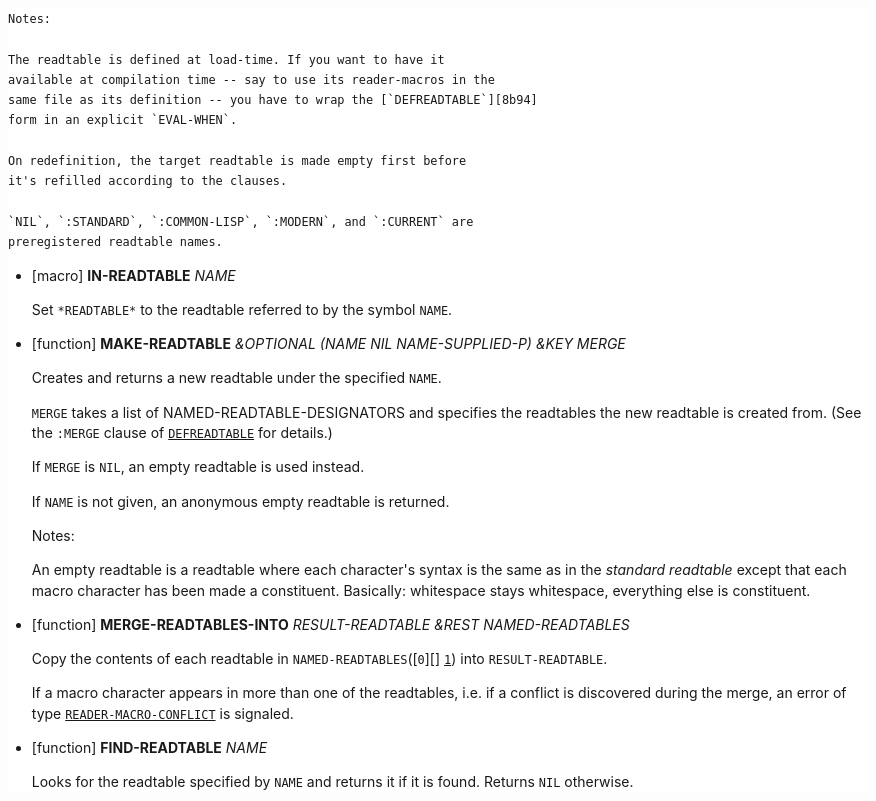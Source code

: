     Notes:
    
    The readtable is defined at load-time. If you want to have it
    available at compilation time -- say to use its reader-macros in the
    same file as its definition -- you have to wrap the [`DEFREADTABLE`][8b94]
    form in an explicit `EVAL-WHEN`.
    
    On redefinition, the target readtable is made empty first before
    it's refilled according to the clauses.
    
    `NIL`, `:STANDARD`, `:COMMON-LISP`, `:MODERN`, and `:CURRENT` are
    preregistered readtable names.

<a name='x-28EDITOR-HINTS-2ENAMED-READTABLES-3AIN-READTABLE-20-28MGL-PAX-3AMACRO-29-29'></a>

- [macro] **IN-READTABLE** *NAME*

    Set `*READTABLE*` to the readtable referred to by the symbol `NAME`.

<a name='x-28EDITOR-HINTS-2ENAMED-READTABLES-3AMAKE-READTABLE-20FUNCTION-29'></a>

- [function] **MAKE-READTABLE** *&OPTIONAL (NAME NIL NAME-SUPPLIED-P) &KEY MERGE*

    Creates and returns a new readtable under the specified
    `NAME`.
    
    `MERGE` takes a list of NAMED-READTABLE-DESIGNATORS and specifies the
    readtables the new readtable is created from. (See the `:MERGE` clause
    of [`DEFREADTABLE`][8b94] for details.)
    
    If `MERGE` is `NIL`, an empty readtable is used instead.
    
    If `NAME` is not given, an anonymous empty readtable is returned.
    
    Notes:
    
    An empty readtable is a readtable where each character's syntax is
    the same as in the *standard readtable* except that each macro
    character has been made a constituent. Basically: whitespace stays
    whitespace, everything else is constituent.

<a name='x-28EDITOR-HINTS-2ENAMED-READTABLES-3AMERGE-READTABLES-INTO-20FUNCTION-29'></a>

- [function] **MERGE-READTABLES-INTO** *RESULT-READTABLE &REST NAMED-READTABLES*

    Copy the contents of each readtable in `NAMED-READTABLES`([`0`][] [`1`][9b5b]) into
    `RESULT-READTABLE`.
    
    If a macro character appears in more than one of the readtables,
    i.e. if a conflict is discovered during the merge, an error of type
    [`READER-MACRO-CONFLICT`][acb7] is signaled.

<a name='x-28EDITOR-HINTS-2ENAMED-READTABLES-3AFIND-READTABLE-20FUNCTION-29'></a>

- [function] **FIND-READTABLE** *NAME*

    Looks for the readtable specified by `NAME` and returns it if it is
    found. Returns `NIL` otherwise.

<a name='x-28EDITOR-HINTS-2ENAMED-READTABLES-3AENSURE-READTABLE-20FUNCTION-29'></a>


[named-readtables-repo]: https://github.com/melisgl/named-readtables 
[named-readtables-doc]: http://melisgl.github.io/mgl-pax-world/named-readtables-manual.html 
  [059d]: #x-28EDITOR-HINTS-2ENAMED-READTABLES-3A-40NAMED-READTABLES-ACKNOWLEDGEMENTS-20MGL-PAX-3ASECTION-29 "(EDITOR-HINTS.NAMED-READTABLES:@NAMED-READTABLES-ACKNOWLEDGEMENTS MGL-PAX:SECTION)"
  [0bc2]: #x-28EDITOR-HINTS-2ENAMED-READTABLES-3A-40NAMED-READTABLES-OVERVIEW-20MGL-PAX-3ASECTION-29 "(EDITOR-HINTS.NAMED-READTABLES:@NAMED-READTABLES-OVERVIEW MGL-PAX:SECTION)"
  [373d]: #x-28EDITOR-HINTS-2ENAMED-READTABLES-3A-40NAMED-READTABLES-REFERENCE-20MGL-PAX-3ASECTION-29 "(EDITOR-HINTS.NAMED-READTABLES:@NAMED-READTABLES-REFERENCE MGL-PAX:SECTION)"
  [437a]: #x-28EDITOR-HINTS-2ENAMED-READTABLES-3AREADTABLE-DOES-NOT-EXIST-20CONDITION-29 "(EDITOR-HINTS.NAMED-READTABLES:READTABLE-DOES-NOT-EXIST CONDITION)"
  [4b51]: #x-28EDITOR-HINTS-2ENAMED-READTABLES-3AREADTABLE-DOES-ALREADY-EXIST-20CONDITION-29 "(EDITOR-HINTS.NAMED-READTABLES:READTABLE-DOES-ALREADY-EXIST CONDITION)"
  [58c6]: #x-28EDITOR-HINTS-2ENAMED-READTABLES-3A-40NAMED-READTABLES-PREREGISTERED-20MGL-PAX-3ASECTION-29 "(EDITOR-HINTS.NAMED-READTABLES:@NAMED-READTABLES-PREREGISTERED MGL-PAX:SECTION)"
  [62b8]: #x-28EDITOR-HINTS-2ENAMED-READTABLES-3A-40NAMED-READTABLES-API-IDIOSYNCRASIES-20MGL-PAX-3ASECTION-29 "(EDITOR-HINTS.NAMED-READTABLES:@NAMED-READTABLES-API-IDIOSYNCRASIES MGL-PAX:SECTION)"
  [6faf]: #x-28EDITOR-HINTS-2ENAMED-READTABLES-3A-40NAMED-READTABLES-INTRODUCTION-20MGL-PAX-3ASECTION-29 "(EDITOR-HINTS.NAMED-READTABLES:@NAMED-READTABLES-INTRODUCTION MGL-PAX:SECTION)"
  [77fa]: #x-28EDITOR-HINTS-2ENAMED-READTABLES-3AMERGE-READTABLES-INTO-20FUNCTION-29 "(EDITOR-HINTS.NAMED-READTABLES:MERGE-READTABLES-INTO FUNCTION)"
  [8688]: #x-28EDITOR-HINTS-2ENAMED-READTABLES-3A-40NAMED-READTABLES-LINKS-20MGL-PAX-3ASECTION-29 "(EDITOR-HINTS.NAMED-READTABLES:@NAMED-READTABLES-LINKS MGL-PAX:SECTION)"
  [8b94]: #x-28EDITOR-HINTS-2ENAMED-READTABLES-3ADEFREADTABLE-20-28MGL-PAX-3AMACRO-29-29 "(EDITOR-HINTS.NAMED-READTABLES:DEFREADTABLE (MGL-PAX:MACRO))"
  [958e]: #x-28EDITOR-HINTS-2ENAMED-READTABLES-3AMAKE-READTABLE-20FUNCTION-29 "(EDITOR-HINTS.NAMED-READTABLES:MAKE-READTABLE FUNCTION)"
  [9b5b]: #x-28-22named-readtables-22-20ASDF-2FSYSTEM-3ASYSTEM-29 "(\"named-readtables\" ASDF/SYSTEM:SYSTEM)"
  [acb7]: #x-28EDITOR-HINTS-2ENAMED-READTABLES-3AREADER-MACRO-CONFLICT-20CONDITION-29 "(EDITOR-HINTS.NAMED-READTABLES:READER-MACRO-CONFLICT CONDITION)"
  [cf94]: #x-28EDITOR-HINTS-2ENAMED-READTABLES-3A-40NAMED-READTABLES-EXAMPLES-20MGL-PAX-3ASECTION-29 "(EDITOR-HINTS.NAMED-READTABLES:@NAMED-READTABLES-EXAMPLES MGL-PAX:SECTION)"
  [de3b]: #x-28EDITOR-HINTS-2ENAMED-READTABLES-3AIN-READTABLE-20-28MGL-PAX-3AMACRO-29-29 "(EDITOR-HINTS.NAMED-READTABLES:IN-READTABLE (MGL-PAX:MACRO))"
  [e4cd]: #x-28EDITOR-HINTS-2ENAMED-READTABLES-3A-40NAMED-READTABLES-API-NOTES-20MGL-PAX-3ASECTION-29 "(EDITOR-HINTS.NAMED-READTABLES:@NAMED-READTABLES-API-NOTES MGL-PAX:SECTION)"
  [fa0c]: #x-28EDITOR-HINTS-2ENAMED-READTABLES-3ANAMED-READTABLE-DESIGNATOR-20-28TYPE-29-29 "(EDITOR-HINTS.NAMED-READTABLES:NAMED-READTABLE-DESIGNATOR (TYPE))"